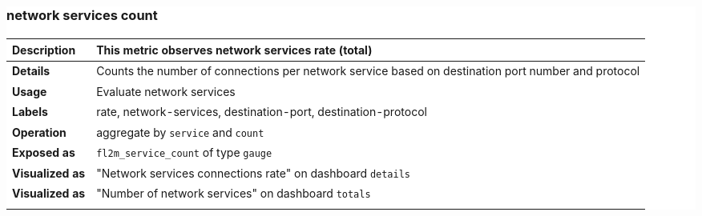 
### network services count
| **Description** | This metric observes network services rate (total) | 
|:---|:---|
| **Details** | Counts the number of connections per network service based on destination port number and protocol | 
| **Usage** | Evaluate network services | 
| **Labels** | rate, network-services, destination-port, destination-protocol |
| **Operation** | aggregate by `service` and `count`  |
| **Exposed as** | `fl2m_service_count` of type `gauge` |
| **Visualized as** | "Network services connections rate" on dashboard `details` |
| **Visualized as** | "Number of network services" on dashboard `totals` |
|||  


